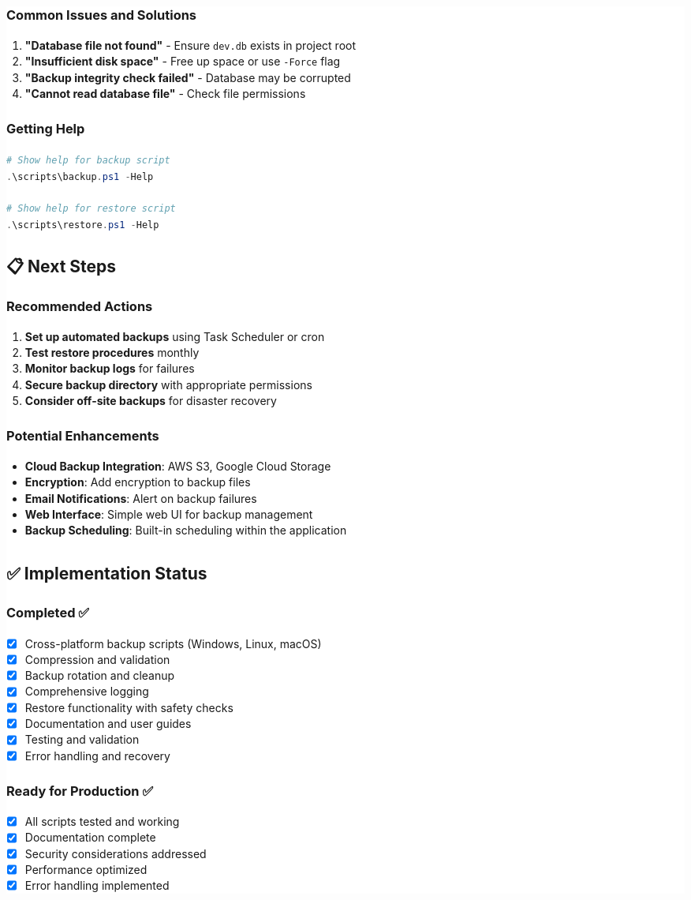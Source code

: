### Common Issues and Solutions
1. **"Database file not found"** - Ensure `dev.db` exists in project root
2. **"Insufficient disk space"** - Free up space or use `-Force` flag
3. **"Backup integrity check failed"** - Database may be corrupted
4. **"Cannot read database file"** - Check file permissions

### Getting Help
```powershell
# Show help for backup script
.\scripts\backup.ps1 -Help

# Show help for restore script
.\scripts\restore.ps1 -Help
```

## 📋 Next Steps

### Recommended Actions
1. **Set up automated backups** using Task Scheduler or cron
2. **Test restore procedures** monthly
3. **Monitor backup logs** for failures
4. **Secure backup directory** with appropriate permissions
5. **Consider off-site backups** for disaster recovery

### Potential Enhancements
- **Cloud Backup Integration**: AWS S3, Google Cloud Storage
- **Encryption**: Add encryption to backup files
- **Email Notifications**: Alert on backup failures
- **Web Interface**: Simple web UI for backup management
- **Backup Scheduling**: Built-in scheduling within the application

## ✅ Implementation Status

### Completed ✅
- [x] Cross-platform backup scripts (Windows, Linux, macOS)
- [x] Compression and validation
- [x] Backup rotation and cleanup
- [x] Comprehensive logging
- [x] Restore functionality with safety checks
- [x] Documentation and user guides
- [x] Testing and validation
- [x] Error handling and recovery

### Ready for Production ✅
- [x] All scripts tested and working
- [x] Documentation complete
- [x] Security considerations addressed
- [x] Performance optimized
- [x] Error handling implemented

